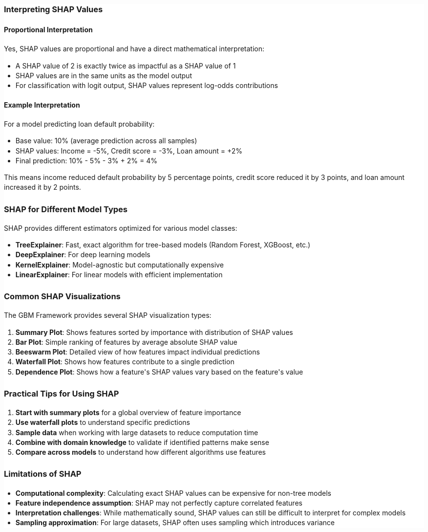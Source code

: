 ### Interpreting SHAP Values

#### Proportional Interpretation
Yes, SHAP values are proportional and have a direct mathematical interpretation:

- A SHAP value of 2 is exactly twice as impactful as a SHAP value of 1
- SHAP values are in the same units as the model output
- For classification with logit output, SHAP values represent log-odds contributions

#### Example Interpretation
For a model predicting loan default probability:
- Base value: 10% (average prediction across all samples)
- SHAP values: Income = -5%, Credit score = -3%, Loan amount = +2%
- Final prediction: 10% - 5% - 3% + 2% = 4%

This means income reduced default probability by 5 percentage points, credit score reduced it by 3 points, and loan amount increased it by 2 points.

### SHAP for Different Model Types

SHAP provides different estimators optimized for various model classes:

- **TreeExplainer**: Fast, exact algorithm for tree-based models (Random Forest, XGBoost, etc.)
- **DeepExplainer**: For deep learning models
- **KernelExplainer**: Model-agnostic but computationally expensive
- **LinearExplainer**: For linear models with efficient implementation

### Common SHAP Visualizations

The GBM Framework provides several SHAP visualization types:

1. **Summary Plot**: Shows features sorted by importance with distribution of SHAP values
2. **Bar Plot**: Simple ranking of features by average absolute SHAP value
3. **Beeswarm Plot**: Detailed view of how features impact individual predictions
4. **Waterfall Plot**: Shows how features contribute to a single prediction
5. **Dependence Plot**: Shows how a feature's SHAP values vary based on the feature's value

### Practical Tips for Using SHAP

1. **Start with summary plots** for a global overview of feature importance
2. **Use waterfall plots** to understand specific predictions
3. **Sample data** when working with large datasets to reduce computation time
4. **Combine with domain knowledge** to validate if identified patterns make sense
5. **Compare across models** to understand how different algorithms use features

### Limitations of SHAP

- **Computational complexity**: Calculating exact SHAP values can be expensive for non-tree models
- **Feature independence assumption**: SHAP may not perfectly capture correlated features
- **Interpretation challenges**: While mathematically sound, SHAP values can still be difficult to interpret for complex models
- **Sampling approximation**: For large datasets, SHAP often uses sampling which introduces variance
